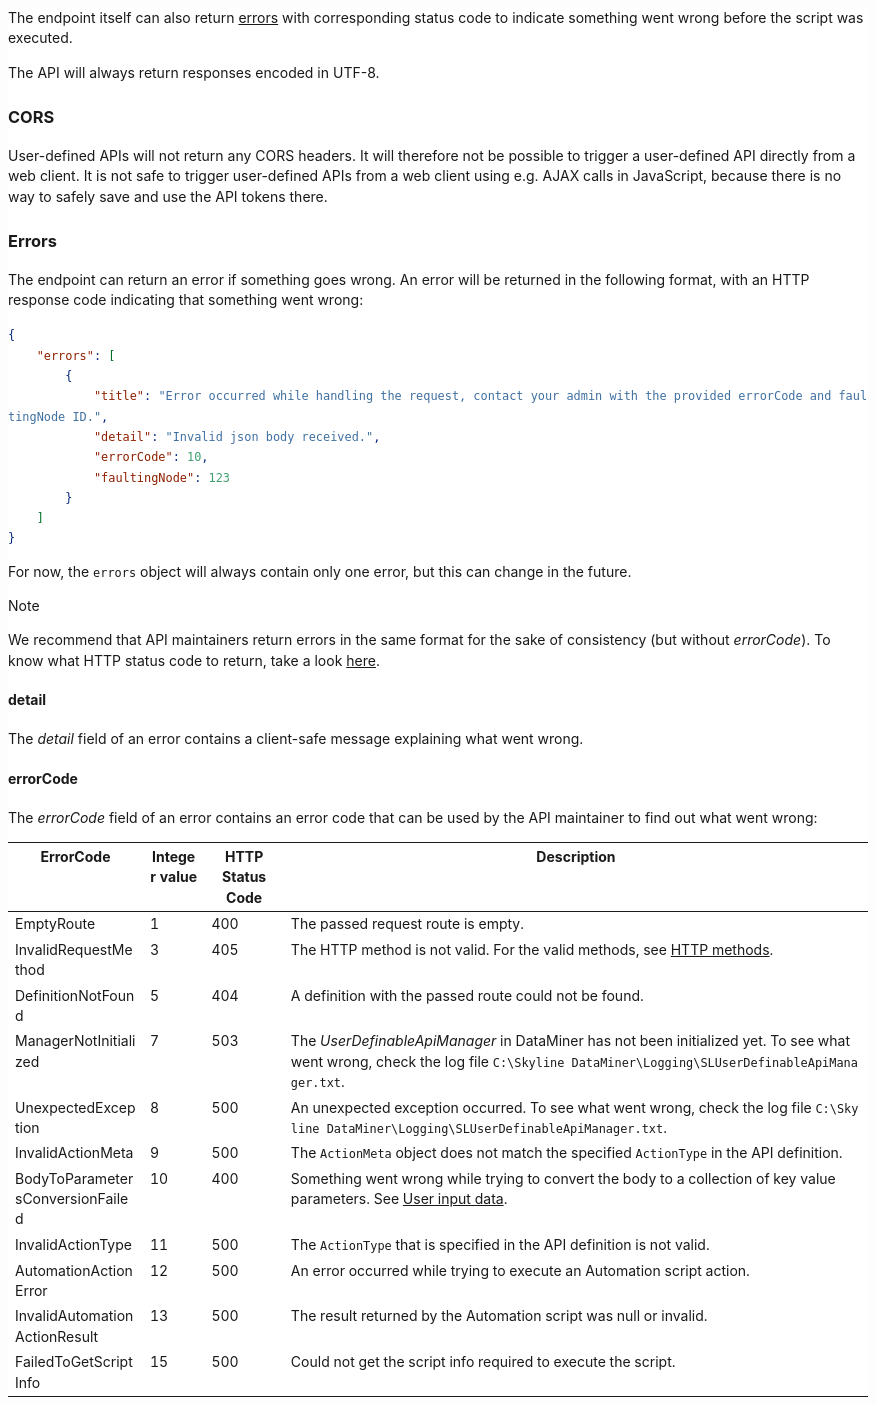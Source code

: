 The endpoint itself can also return [errors](#errors) with corresponding status code to indicate something went wrong before the script was executed.

The API will always return responses encoded in UTF-8.

### CORS

User-defined APIs will not return any CORS headers. It will therefore not be possible to trigger a user-defined API directly from a web client. It is not safe to trigger user-defined APIs from a web client using e.g. AJAX calls in JavaScript, because there is no way to safely save and use the API tokens there.

### Errors

The endpoint can return an error if something goes wrong. An error will be returned in the following format, with an HTTP response code indicating that something went wrong:

```json
{
    "errors": [
        {
            "title": "Error occurred while handling the request, contact your admin with the provided errorCode and faultingNode ID.",
            "detail": "Invalid json body received.",
            "errorCode": 10,
            "faultingNode": 123
        }
    ]
}
```

For now, the `errors` object will always contain only one error, but this can change in the future.

> [!NOTE]
> We recommend that API maintainers return errors in the same format for the sake of consistency (but without *errorCode*). To know what HTTP status code to return, take a look [here](https://developer.mozilla.org/en-US/docs/Web/HTTP/Status).

#### detail

The *detail* field of an error contains a client-safe message explaining what went wrong.

#### errorCode

The *errorCode* field of an error contains an error code that can be used by the API maintainer to find out what went wrong:

| ErrorCode | Integer value | HTTP Status Code | Description |
|--|--|--|--|
| EmptyRoute | 1 | 400 | The passed request route is empty. |
| InvalidRequestMethod | 3 | 405 | The HTTP method is not valid. For the valid methods, see [HTTP methods](#http-methods). |
| DefinitionNotFound | 5 | 404 | A definition with the passed route could not be found. |
| ManagerNotInitialized | 7 | 503 | The *UserDefinableApiManager* in DataMiner has not been initialized yet. To see what went wrong, check the log file `C:\Skyline DataMiner\Logging\SLUserDefinableApiManager.txt`. |
| UnexpectedException | 8 | 500 | An unexpected exception occurred. To see what went wrong, check the log file `C:\Skyline DataMiner\Logging\SLUserDefinableApiManager.txt`. |
| InvalidActionMeta | 9 | 500 | The `ActionMeta` object does not match the specified `ActionType` in the API definition. |
| BodyToParametersConversionFailed | 10 | 400 | Something went wrong while trying to convert the body to a collection of key value parameters. See [User input data](xref:UD_APIs_Define_New_API#user-input-data). |
| InvalidActionType | 11 | 500 | The `ActionType` that is specified in the API definition is not valid. |
| AutomationActionError | 12 | 500 | An error occurred while trying to execute an Automation script action. |
| InvalidAutomationActionResult | 13 | 500 | The result returned by the Automation script was null or invalid. |
| FailedToGetScriptInfo | 15 | 500 | Could not get the script info required to execute the script. |